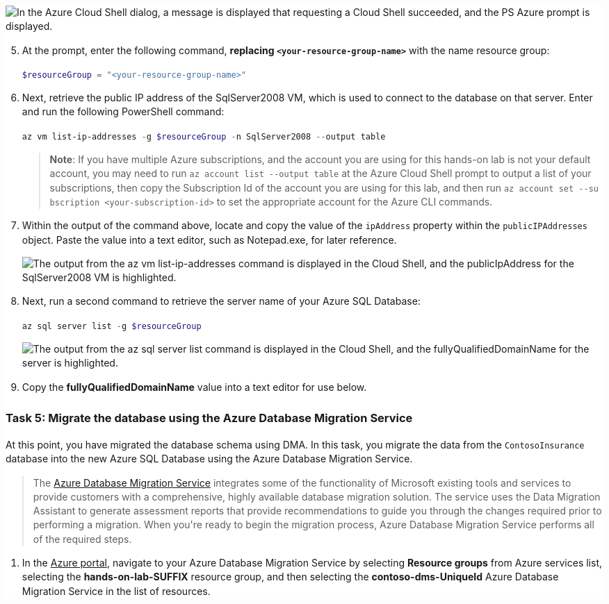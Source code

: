    ![In the Azure Cloud Shell dialog, a message is displayed that requesting a Cloud Shell succeeded, and the PS Azure prompt is displayed.](https://dev.azure.com/DhavalPatel0910/spektrasystems/_apis/git/repositories/68280456-dcec-4c01-b3fb-3bc45fe1bd31/items//media/cloud-shell-ps-azure-prompt.png?versionType=Branch&versionOptions=None "Azure Cloud Shell")

5. At the prompt, enter the following command, **replacing `<your-resource-group-name>`** with the name resource group:

   ```powershell
   $resourceGroup = "<your-resource-group-name>"
   ```

6. Next, retrieve the public IP address of the SqlServer2008 VM, which is used to connect to the database on that server. Enter and run the following PowerShell command:

   ```powershell
   az vm list-ip-addresses -g $resourceGroup -n SqlServer2008 --output table
   ```

   > **Note**: If you have multiple Azure subscriptions, and the account you are using for this hands-on lab is not your default account, you may need to run `az account list --output table` at the Azure Cloud Shell prompt to output a list of your subscriptions, then copy the Subscription Id of the account you are using for this lab, and then run `az account set --subscription <your-subscription-id>` to set the appropriate account for the Azure CLI commands.

7. Within the output of the command above, locate and copy the value of the `ipAddress` property within the `publicIPAddresses` object. Paste the value into a text editor, such as Notepad.exe, for later reference.

   ![The output from the az vm list-ip-addresses command is displayed in the Cloud Shell, and the publicIpAddress for the SqlServer2008 VM is highlighted.](https://dev.azure.com/DhavalPatel0910/spektrasystems/_apis/git/repositories/68280456-dcec-4c01-b3fb-3bc45fe1bd31/items//media/cloud-shell-az-vm-list-ip-addresses.png?versionType=Branch&versionOptions=None "Azure Cloud Shell")

8. Next, run a second command to retrieve the server name of your Azure SQL Database:

   ```powershell
   az sql server list -g $resourceGroup
   ```

   ![The output from the az sql server list command is displayed in the Cloud Shell, and the fullyQualifiedDomainName for the server is highlighted.](https://dev.azure.com/DhavalPatel0910/spektrasystems/_apis/git/repositories/68280456-dcec-4c01-b3fb-3bc45fe1bd31/items//media/cloud-shell-az-sql-server-list.png?versionType=Branch&versionOptions=None "Azure Cloud Shell")

9. Copy the **fullyQualifiedDomainName** value into a text editor for use below.

### Task 5: Migrate the database using the Azure Database Migration Service

At this point, you have migrated the database schema using DMA. In this task, you migrate the data from the `ContosoInsurance` database into the new Azure SQL Database using the Azure Database Migration Service.

> The [Azure Database Migration Service](https://docs.microsoft.com/azure/dms/dms-overview) integrates some of the functionality of Microsoft existing tools and services to provide customers with a comprehensive, highly available database migration solution. The service uses the Data Migration Assistant to generate assessment reports that provide recommendations to guide you through the changes required prior to performing a migration. When you're ready to begin the migration process, Azure Database Migration Service performs all of the required steps.

1. In the [Azure portal](https://portal.azure.com), navigate to your Azure Database Migration Service by selecting **Resource groups** from Azure services list, selecting the **hands-on-lab-SUFFIX** resource group, and then selecting the **contoso-dms-UniqueId** Azure Database Migration Service in the list of resources.
